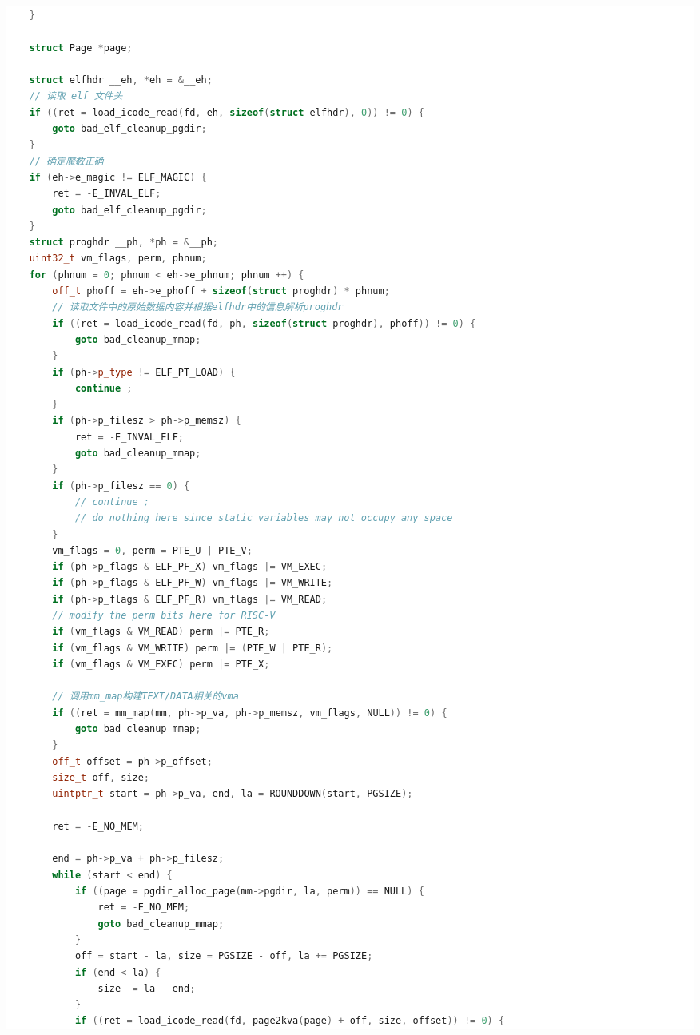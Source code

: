 ```cpp
    }

    struct Page *page;

    struct elfhdr __eh, *eh = &__eh;
    // 读取 elf 文件头
    if ((ret = load_icode_read(fd, eh, sizeof(struct elfhdr), 0)) != 0) {
        goto bad_elf_cleanup_pgdir;
    }
    // 确定魔数正确
    if (eh->e_magic != ELF_MAGIC) {
        ret = -E_INVAL_ELF;
        goto bad_elf_cleanup_pgdir;
    }
    struct proghdr __ph, *ph = &__ph;
    uint32_t vm_flags, perm, phnum;
    for (phnum = 0; phnum < eh->e_phnum; phnum ++) {
        off_t phoff = eh->e_phoff + sizeof(struct proghdr) * phnum;
        // 读取文件中的原始数据内容并根据elfhdr中的信息解析proghdr
        if ((ret = load_icode_read(fd, ph, sizeof(struct proghdr), phoff)) != 0) {
            goto bad_cleanup_mmap;
        }
        if (ph->p_type != ELF_PT_LOAD) {
            continue ;
        }
        if (ph->p_filesz > ph->p_memsz) {
            ret = -E_INVAL_ELF;
            goto bad_cleanup_mmap;
        }
        if (ph->p_filesz == 0) {
            // continue ;
            // do nothing here since static variables may not occupy any space
        }
        vm_flags = 0, perm = PTE_U | PTE_V;
        if (ph->p_flags & ELF_PF_X) vm_flags |= VM_EXEC;
        if (ph->p_flags & ELF_PF_W) vm_flags |= VM_WRITE;
        if (ph->p_flags & ELF_PF_R) vm_flags |= VM_READ;
        // modify the perm bits here for RISC-V
        if (vm_flags & VM_READ) perm |= PTE_R;
        if (vm_flags & VM_WRITE) perm |= (PTE_W | PTE_R);
        if (vm_flags & VM_EXEC) perm |= PTE_X;
        
        // 调用mm_map构建TEXT/DATA相关的vma
        if ((ret = mm_map(mm, ph->p_va, ph->p_memsz, vm_flags, NULL)) != 0) {
            goto bad_cleanup_mmap;
        }
        off_t offset = ph->p_offset;
        size_t off, size;
        uintptr_t start = ph->p_va, end, la = ROUNDDOWN(start, PGSIZE);

        ret = -E_NO_MEM;

        end = ph->p_va + ph->p_filesz;
        while (start < end) {
            if ((page = pgdir_alloc_page(mm->pgdir, la, perm)) == NULL) {
                ret = -E_NO_MEM;
                goto bad_cleanup_mmap;
            }
            off = start - la, size = PGSIZE - off, la += PGSIZE;
            if (end < la) {
                size -= la - end;
            }
            if ((ret = load_icode_read(fd, page2kva(page) + off, size, offset)) != 0) {
```